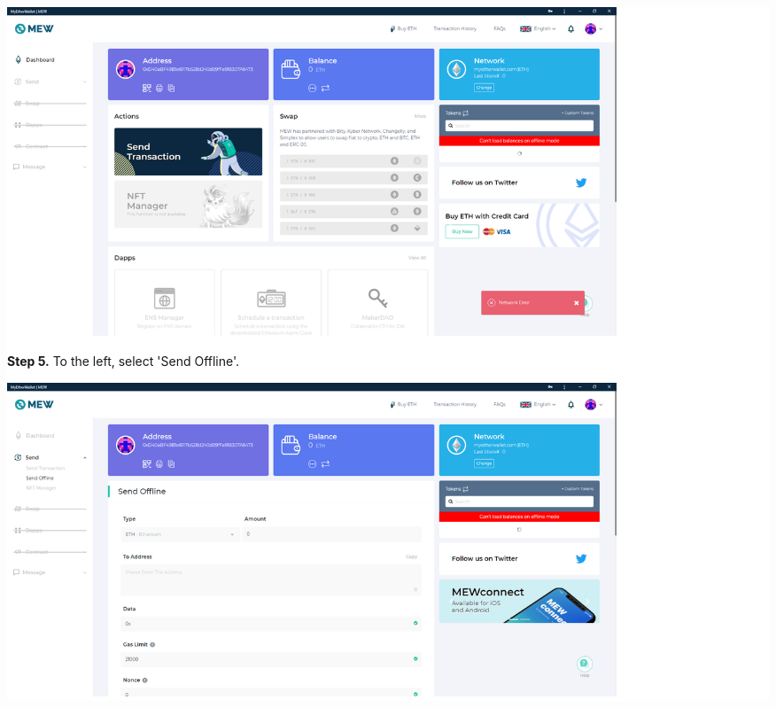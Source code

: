 <img src="/images/posts/offline/offline4pwa.png" width="80%" />

**Step 5.** To the left, select 'Send Offline'.

<img src="/images/posts/offline/offline5pwa.png" width="80%" />
